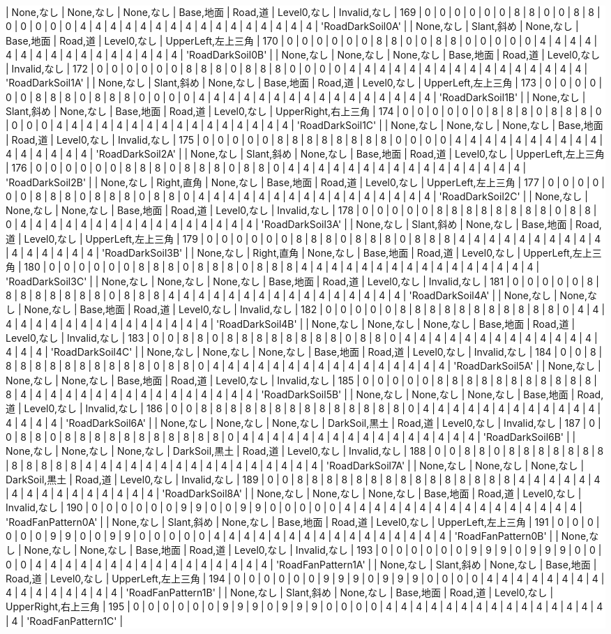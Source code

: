 | None,なし | None,なし | None,なし | Base,地面 | Road,道 | Level0,なし | Invalid,なし | 169 | 0 | 0 | 0 | 0 | 0 | 0 | 8 | 8 | 0 | 0 | 8 | 8 | 0 | 0 | 0 | 0 | 0 | 4 | 4 | 4 | 4 | 4 | 4 | 4 | 4 | 4 | 4 | 4 | 4 | 4 | 4 | 4 | 4 | 'RoadDarkSoil0A' | 
| None,なし | Slant,斜め | None,なし | Base,地面 | Road,道 | Level0,なし | UpperLeft,左上三角 | 170 | 0 | 0 | 0 | 0 | 0 | 0 | 8 | 8 | 0 | 0 | 8 | 8 | 0 | 0 | 0 | 0 | 0 | 4 | 4 | 4 | 4 | 4 | 4 | 4 | 4 | 4 | 4 | 4 | 4 | 4 | 4 | 4 | 4 | 'RoadDarkSoil0B' | 
| None,なし | None,なし | None,なし | Base,地面 | Road,道 | Level0,なし | Invalid,なし | 172 | 0 | 0 | 0 | 0 | 0 | 0 | 8 | 8 | 8 | 0 | 8 | 8 | 8 | 0 | 0 | 0 | 0 | 4 | 4 | 4 | 4 | 4 | 4 | 4 | 4 | 4 | 4 | 4 | 4 | 4 | 4 | 4 | 4 | 'RoadDarkSoil1A' | 
| None,なし | Slant,斜め | None,なし | Base,地面 | Road,道 | Level0,なし | UpperLeft,左上三角 | 173 | 0 | 0 | 0 | 0 | 0 | 0 | 8 | 8 | 8 | 0 | 8 | 8 | 8 | 0 | 0 | 0 | 0 | 4 | 4 | 4 | 4 | 4 | 4 | 4 | 4 | 4 | 4 | 4 | 4 | 4 | 4 | 4 | 4 | 'RoadDarkSoil1B' | 
| None,なし | Slant,斜め | None,なし | Base,地面 | Road,道 | Level0,なし | UpperRight,右上三角 | 174 | 0 | 0 | 0 | 0 | 0 | 0 | 8 | 8 | 8 | 0 | 8 | 8 | 8 | 0 | 0 | 0 | 0 | 4 | 4 | 4 | 4 | 4 | 4 | 4 | 4 | 4 | 4 | 4 | 4 | 4 | 4 | 4 | 4 | 'RoadDarkSoil1C' | 
| None,なし | None,なし | None,なし | Base,地面 | Road,道 | Level0,なし | Invalid,なし | 175 | 0 | 0 | 0 | 0 | 0 | 8 | 8 | 8 | 8 | 8 | 8 | 8 | 8 | 0 | 0 | 0 | 0 | 4 | 4 | 4 | 4 | 4 | 4 | 4 | 4 | 4 | 4 | 4 | 4 | 4 | 4 | 4 | 4 | 'RoadDarkSoil2A' | 
| None,なし | Slant,斜め | None,なし | Base,地面 | Road,道 | Level0,なし | UpperLeft,左上三角 | 176 | 0 | 0 | 0 | 0 | 0 | 0 | 8 | 8 | 8 | 0 | 8 | 8 | 8 | 0 | 8 | 8 | 0 | 4 | 4 | 4 | 4 | 4 | 4 | 4 | 4 | 4 | 4 | 4 | 4 | 4 | 4 | 4 | 4 | 'RoadDarkSoil2B' | 
| None,なし | Right,直角 | None,なし | Base,地面 | Road,道 | Level0,なし | UpperLeft,左上三角 | 177 | 0 | 0 | 0 | 0 | 0 | 0 | 8 | 8 | 8 | 0 | 8 | 8 | 8 | 0 | 8 | 8 | 0 | 4 | 4 | 4 | 4 | 4 | 4 | 4 | 4 | 4 | 4 | 4 | 4 | 4 | 4 | 4 | 4 | 'RoadDarkSoil2C' | 
| None,なし | None,なし | None,なし | Base,地面 | Road,道 | Level0,なし | Invalid,なし | 178 | 0 | 0 | 0 | 0 | 0 | 8 | 8 | 8 | 8 | 8 | 8 | 8 | 8 | 0 | 8 | 8 | 0 | 4 | 4 | 4 | 4 | 4 | 4 | 4 | 4 | 4 | 4 | 4 | 4 | 4 | 4 | 4 | 4 | 'RoadDarkSoil3A' | 
| None,なし | Slant,斜め | None,なし | Base,地面 | Road,道 | Level0,なし | UpperLeft,左上三角 | 179 | 0 | 0 | 0 | 0 | 0 | 0 | 8 | 8 | 8 | 0 | 8 | 8 | 8 | 0 | 8 | 8 | 8 | 4 | 4 | 4 | 4 | 4 | 4 | 4 | 4 | 4 | 4 | 4 | 4 | 4 | 4 | 4 | 4 | 'RoadDarkSoil3B' | 
| None,なし | Right,直角 | None,なし | Base,地面 | Road,道 | Level0,なし | UpperLeft,左上三角 | 180 | 0 | 0 | 0 | 0 | 0 | 0 | 8 | 8 | 8 | 0 | 8 | 8 | 8 | 0 | 8 | 8 | 8 | 4 | 4 | 4 | 4 | 4 | 4 | 4 | 4 | 4 | 4 | 4 | 4 | 4 | 4 | 4 | 4 | 'RoadDarkSoil3C' | 
| None,なし | None,なし | None,なし | Base,地面 | Road,道 | Level0,なし | Invalid,なし | 181 | 0 | 0 | 0 | 0 | 0 | 8 | 8 | 8 | 8 | 8 | 8 | 8 | 8 | 0 | 8 | 8 | 8 | 4 | 4 | 4 | 4 | 4 | 4 | 4 | 4 | 4 | 4 | 4 | 4 | 4 | 4 | 4 | 4 | 'RoadDarkSoil4A' | 
| None,なし | None,なし | None,なし | Base,地面 | Road,道 | Level0,なし | Invalid,なし | 182 | 0 | 0 | 0 | 0 | 0 | 8 | 8 | 8 | 8 | 8 | 8 | 8 | 8 | 8 | 8 | 8 | 0 | 4 | 4 | 4 | 4 | 4 | 4 | 4 | 4 | 4 | 4 | 4 | 4 | 4 | 4 | 4 | 4 | 'RoadDarkSoil4B' | 
| None,なし | None,なし | None,なし | Base,地面 | Road,道 | Level0,なし | Invalid,なし | 183 | 0 | 0 | 8 | 8 | 0 | 8 | 8 | 8 | 8 | 8 | 8 | 8 | 8 | 0 | 8 | 8 | 0 | 4 | 4 | 4 | 4 | 4 | 4 | 4 | 4 | 4 | 4 | 4 | 4 | 4 | 4 | 4 | 4 | 'RoadDarkSoil4C' | 
| None,なし | None,なし | None,なし | Base,地面 | Road,道 | Level0,なし | Invalid,なし | 184 | 0 | 0 | 8 | 8 | 8 | 8 | 8 | 8 | 8 | 8 | 8 | 8 | 8 | 0 | 8 | 8 | 0 | 4 | 4 | 4 | 4 | 4 | 4 | 4 | 4 | 4 | 4 | 4 | 4 | 4 | 4 | 4 | 4 | 'RoadDarkSoil5A' | 
| None,なし | None,なし | None,なし | Base,地面 | Road,道 | Level0,なし | Invalid,なし | 185 | 0 | 0 | 0 | 0 | 0 | 8 | 8 | 8 | 8 | 8 | 8 | 8 | 8 | 8 | 8 | 8 | 8 | 4 | 4 | 4 | 4 | 4 | 4 | 4 | 4 | 4 | 4 | 4 | 4 | 4 | 4 | 4 | 4 | 'RoadDarkSoil5B' | 
| None,なし | None,なし | None,なし | Base,地面 | Road,道 | Level0,なし | Invalid,なし | 186 | 0 | 0 | 8 | 8 | 8 | 8 | 8 | 8 | 8 | 8 | 8 | 8 | 8 | 8 | 8 | 8 | 0 | 4 | 4 | 4 | 4 | 4 | 4 | 4 | 4 | 4 | 4 | 4 | 4 | 4 | 4 | 4 | 4 | 'RoadDarkSoil6A' | 
| None,なし | None,なし | None,なし | DarkSoil,黒土 | Road,道 | Level0,なし | Invalid,なし | 187 | 0 | 0 | 8 | 8 | 0 | 8 | 8 | 8 | 8 | 8 | 8 | 8 | 8 | 8 | 8 | 8 | 0 | 4 | 4 | 4 | 4 | 4 | 4 | 4 | 4 | 4 | 4 | 4 | 4 | 4 | 4 | 4 | 4 | 'RoadDarkSoil6B' | 
| None,なし | None,なし | None,なし | DarkSoil,黒土 | Road,道 | Level0,なし | Invalid,なし | 188 | 0 | 0 | 8 | 8 | 0 | 8 | 8 | 8 | 8 | 8 | 8 | 8 | 8 | 8 | 8 | 8 | 8 | 4 | 4 | 4 | 4 | 4 | 4 | 4 | 4 | 4 | 4 | 4 | 4 | 4 | 4 | 4 | 4 | 'RoadDarkSoil7A' | 
| None,なし | None,なし | None,なし | DarkSoil,黒土 | Road,道 | Level0,なし | Invalid,なし | 189 | 0 | 0 | 8 | 8 | 8 | 8 | 8 | 8 | 8 | 8 | 8 | 8 | 8 | 8 | 8 | 8 | 8 | 4 | 4 | 4 | 4 | 4 | 4 | 4 | 4 | 4 | 4 | 4 | 4 | 4 | 4 | 4 | 4 | 'RoadDarkSoil8A' | 
| None,なし | None,なし | None,なし | Base,地面 | Road,道 | Level0,なし | Invalid,なし | 190 | 0 | 0 | 0 | 0 | 0 | 0 | 9 | 9 | 0 | 0 | 9 | 9 | 0 | 0 | 0 | 0 | 0 | 4 | 4 | 4 | 4 | 4 | 4 | 4 | 4 | 4 | 4 | 4 | 4 | 4 | 4 | 4 | 4 | 'RoadFanPattern0A' | 
| None,なし | Slant,斜め | None,なし | Base,地面 | Road,道 | Level0,なし | UpperLeft,左上三角 | 191 | 0 | 0 | 0 | 0 | 0 | 0 | 9 | 9 | 0 | 0 | 9 | 9 | 0 | 0 | 0 | 0 | 0 | 4 | 4 | 4 | 4 | 4 | 4 | 4 | 4 | 4 | 4 | 4 | 4 | 4 | 4 | 4 | 4 | 'RoadFanPattern0B' | 
| None,なし | None,なし | None,なし | Base,地面 | Road,道 | Level0,なし | Invalid,なし | 193 | 0 | 0 | 0 | 0 | 0 | 0 | 9 | 9 | 9 | 0 | 9 | 9 | 9 | 0 | 0 | 0 | 0 | 4 | 4 | 4 | 4 | 4 | 4 | 4 | 4 | 4 | 4 | 4 | 4 | 4 | 4 | 4 | 4 | 'RoadFanPattern1A' | 
| None,なし | Slant,斜め | None,なし | Base,地面 | Road,道 | Level0,なし | UpperLeft,左上三角 | 194 | 0 | 0 | 0 | 0 | 0 | 0 | 9 | 9 | 9 | 0 | 9 | 9 | 9 | 0 | 0 | 0 | 0 | 4 | 4 | 4 | 4 | 4 | 4 | 4 | 4 | 4 | 4 | 4 | 4 | 4 | 4 | 4 | 4 | 'RoadFanPattern1B' | 
| None,なし | Slant,斜め | None,なし | Base,地面 | Road,道 | Level0,なし | UpperRight,右上三角 | 195 | 0 | 0 | 0 | 0 | 0 | 0 | 9 | 9 | 9 | 0 | 9 | 9 | 9 | 0 | 0 | 0 | 0 | 4 | 4 | 4 | 4 | 4 | 4 | 4 | 4 | 4 | 4 | 4 | 4 | 4 | 4 | 4 | 4 | 'RoadFanPattern1C' | 